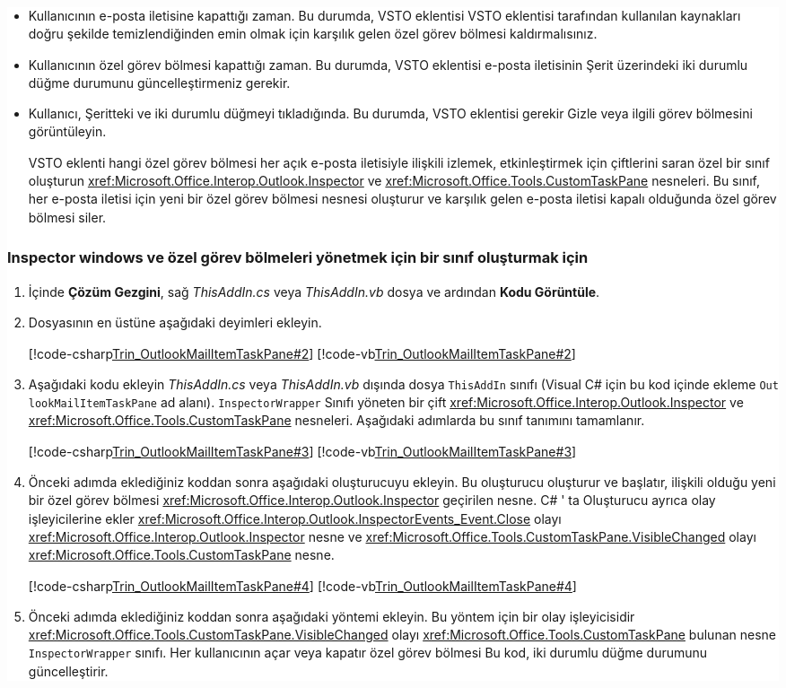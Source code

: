 - Kullanıcının e-posta iletisine kapattığı zaman. Bu durumda, VSTO eklentisi VSTO eklentisi tarafından kullanılan kaynakları doğru şekilde temizlendiğinden emin olmak için karşılık gelen özel görev bölmesi kaldırmalısınız.  
  
- Kullanıcının özel görev bölmesi kapattığı zaman. Bu durumda, VSTO eklentisi e-posta iletisinin Şerit üzerindeki iki durumlu düğme durumunu güncelleştirmeniz gerekir.  
  
- Kullanıcı, Şeritteki ve iki durumlu düğmeyi tıkladığında. Bu durumda, VSTO eklentisi gerekir Gizle veya ilgili görev bölmesini görüntüleyin.  
  
  VSTO eklenti hangi özel görev bölmesi her açık e-posta iletisiyle ilişkili izlemek, etkinleştirmek için çiftlerini saran özel bir sınıf oluşturun <xref:Microsoft.Office.Interop.Outlook.Inspector> ve <xref:Microsoft.Office.Tools.CustomTaskPane> nesneleri. Bu sınıf, her e-posta iletisi için yeni bir özel görev bölmesi nesnesi oluşturur ve karşılık gelen e-posta iletisi kapalı olduğunda özel görev bölmesi siler.  
  
### <a name="to-create-a-class-to-manage-inspector-windows-and-custom-task-panes"></a>Inspector windows ve özel görev bölmeleri yönetmek için bir sınıf oluşturmak için  
  
1.  İçinde **Çözüm Gezgini**, sağ *ThisAddIn.cs* veya *ThisAddIn.vb* dosya ve ardından **Kodu Görüntüle**.  
  
2.  Dosyasının en üstüne aşağıdaki deyimleri ekleyin.  
  
     [!code-csharp[Trin_OutlookMailItemTaskPane#2](../vsto/codesnippet/CSharp/Trin_OutlookMailItemTaskPane/ThisAddIn.cs#2)]
     [!code-vb[Trin_OutlookMailItemTaskPane#2](../vsto/codesnippet/VisualBasic/Trin_OutlookMailItemTaskPane/ThisAddIn.vb#2)]  
  
3.  Aşağıdaki kodu ekleyin *ThisAddIn.cs* veya *ThisAddIn.vb* dışında dosya `ThisAddIn` sınıfı (Visual C# için bu kod içinde ekleme `OutlookMailItemTaskPane` ad alanı). `InspectorWrapper` Sınıfı yöneten bir çift <xref:Microsoft.Office.Interop.Outlook.Inspector> ve <xref:Microsoft.Office.Tools.CustomTaskPane> nesneleri. Aşağıdaki adımlarda bu sınıf tanımını tamamlanır.  
  
     [!code-csharp[Trin_OutlookMailItemTaskPane#3](../vsto/codesnippet/CSharp/Trin_OutlookMailItemTaskPane/ThisAddIn.cs#3)]
     [!code-vb[Trin_OutlookMailItemTaskPane#3](../vsto/codesnippet/VisualBasic/Trin_OutlookMailItemTaskPane/ThisAddIn.vb#3)]  
  
4.  Önceki adımda eklediğiniz koddan sonra aşağıdaki oluşturucuyu ekleyin. Bu oluşturucu oluşturur ve başlatır, ilişkili olduğu yeni bir özel görev bölmesi <xref:Microsoft.Office.Interop.Outlook.Inspector> geçirilen nesne. C# ' ta Oluşturucu ayrıca olay işleyicilerine ekler <xref:Microsoft.Office.Interop.Outlook.InspectorEvents_Event.Close> olayı <xref:Microsoft.Office.Interop.Outlook.Inspector> nesne ve <xref:Microsoft.Office.Tools.CustomTaskPane.VisibleChanged> olayı <xref:Microsoft.Office.Tools.CustomTaskPane> nesne.  
  
     [!code-csharp[Trin_OutlookMailItemTaskPane#4](../vsto/codesnippet/CSharp/Trin_OutlookMailItemTaskPane/ThisAddIn.cs#4)]
     [!code-vb[Trin_OutlookMailItemTaskPane#4](../vsto/codesnippet/VisualBasic/Trin_OutlookMailItemTaskPane/ThisAddIn.vb#4)]  
  
5.  Önceki adımda eklediğiniz koddan sonra aşağıdaki yöntemi ekleyin. Bu yöntem için bir olay işleyicisidir <xref:Microsoft.Office.Tools.CustomTaskPane.VisibleChanged> olayı <xref:Microsoft.Office.Tools.CustomTaskPane> bulunan nesne `InspectorWrapper` sınıfı. Her kullanıcının açar veya kapatır özel görev bölmesi Bu kod, iki durumlu düğme durumunu güncelleştirir.  
  